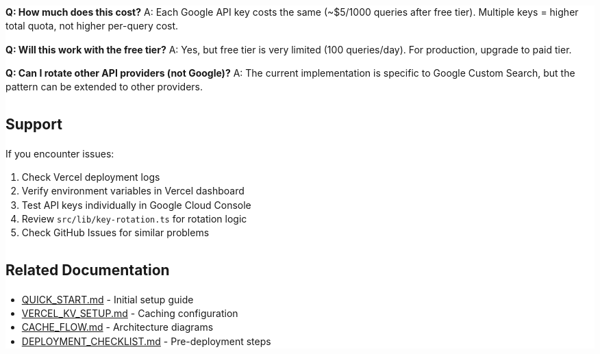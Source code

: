 **Q: How much does this cost?**
A: Each Google API key costs the same (~$5/1000 queries after free tier). Multiple keys = higher total quota, not higher per-query cost.

**Q: Will this work with the free tier?**
A: Yes, but free tier is very limited (100 queries/day). For production, upgrade to paid tier.

**Q: Can I rotate other API providers (not Google)?**
A: The current implementation is specific to Google Custom Search, but the pattern can be extended to other providers.

## Support

If you encounter issues:

1. Check Vercel deployment logs
2. Verify environment variables in Vercel dashboard
3. Test API keys individually in Google Cloud Console
4. Review `src/lib/key-rotation.ts` for rotation logic
5. Check GitHub Issues for similar problems

## Related Documentation

- [QUICK_START.md](./QUICK_START.md) - Initial setup guide
- [VERCEL_KV_SETUP.md](./VERCEL_KV_SETUP.md) - Caching configuration
- [CACHE_FLOW.md](./CACHE_FLOW.md) - Architecture diagrams
- [DEPLOYMENT_CHECKLIST.md](./DEPLOYMENT_CHECKLIST.md) - Pre-deployment steps
